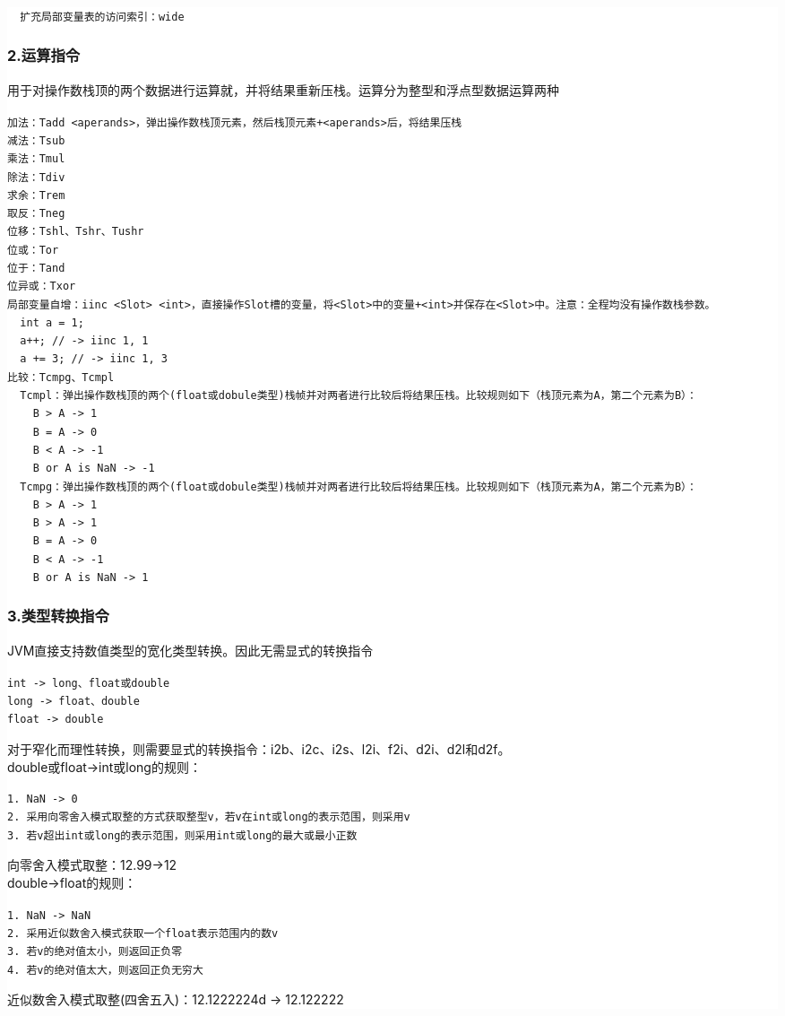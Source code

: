 ````
  扩充局部变量表的访问索引：wide
````

### 2.运算指令
用于对操作数栈顶的两个数据进行运算就，并将结果重新压栈。运算分为整型和浮点型数据运算两种<br/>
````
加法：Tadd <aperands>，弹出操作数栈顶元素，然后栈顶元素+<aperands>后，将结果压栈
减法：Tsub
乘法：Tmul
除法：Tdiv
求余：Trem
取反：Tneg
位移：Tshl、Tshr、Tushr
位或：Tor
位于：Tand
位异或：Txor
局部变量自增：iinc <Slot> <int>，直接操作Slot槽的变量，将<Slot>中的变量+<int>并保存在<Slot>中。注意：全程均没有操作数栈参数。
  int a = 1;
  a++; // -> iinc 1, 1
  a += 3; // -> iinc 1, 3
比较：Tcmpg、Tcmpl
  Tcmpl：弹出操作数栈顶的两个(float或dobule类型)栈帧并对两者进行比较后将结果压栈。比较规则如下（栈顶元素为A，第二个元素为B）：
	B > A -> 1
	B = A -> 0
	B < A -> -1
	B or A is NaN -> -1
  Tcmpg：弹出操作数栈顶的两个(float或dobule类型)栈帧并对两者进行比较后将结果压栈。比较规则如下（栈顶元素为A，第二个元素为B）：
	B > A -> 1
	B > A -> 1
	B = A -> 0
	B < A -> -1
	B or A is NaN -> 1
````

### 3.类型转换指令
JVM直接支持数值类型的宽化类型转换。因此无需显式的转换指令<br/>
````
int -> long、float或double
long -> float、double
float -> double
````
对于窄化而理性转换，则需要显式的转换指令：i2b、i2c、i2s、l2i、f2i、d2i、d2l和d2f。<br/>
double或float->int或long的规则：
````
1. NaN -> 0
2. 采用向零舍入模式取整的方式获取整型v，若v在int或long的表示范围，则采用v
3. 若v超出int或long的表示范围，则采用int或long的最大或最小正数
````
向零舍入模式取整：12.99->12<br/>
double->float的规则：
````
1. NaN -> NaN
2. 采用近似数舍入模式获取一个float表示范围内的数v
3. 若v的绝对值太小，则返回正负零
4. 若v的绝对值太大，则返回正负无穷大
````
近似数舍入模式取整(四舍五入)：12.1222224d -> 12.122222<br/>
